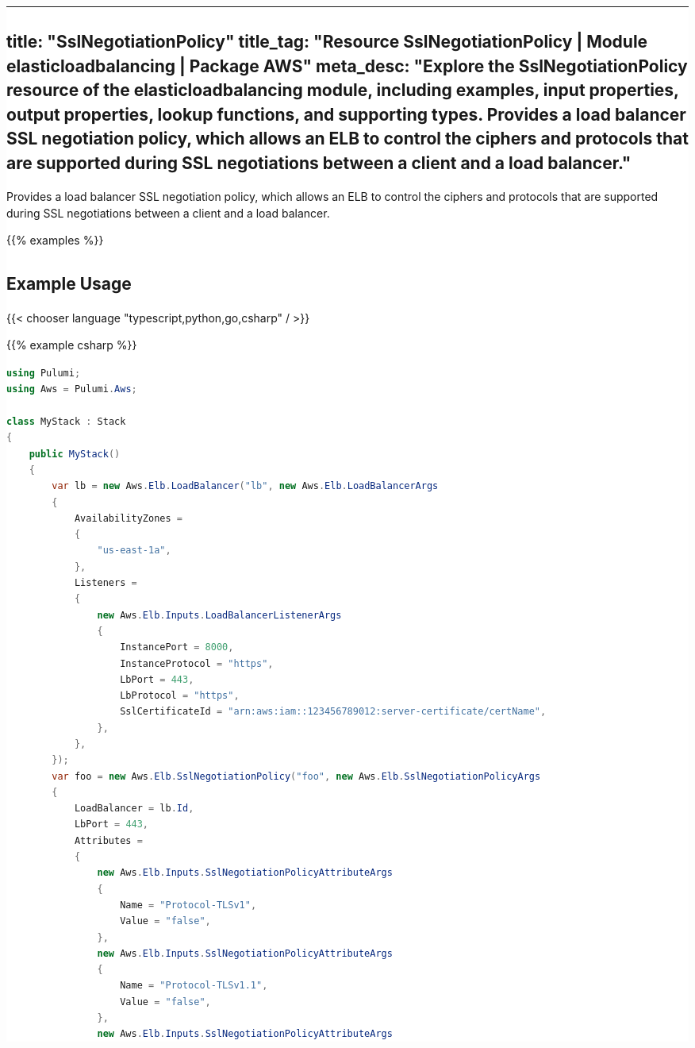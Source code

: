 
---
title: "SslNegotiationPolicy"
title_tag: "Resource SslNegotiationPolicy | Module elasticloadbalancing | Package AWS"
meta_desc: "Explore the SslNegotiationPolicy resource of the elasticloadbalancing module, including examples, input properties, output properties, lookup functions, and supporting types. Provides a load balancer SSL negotiation policy, which allows an ELB to control the ciphers and protocols that are supported during SSL negotiations between a client and a load balancer."
---






Provides a load balancer SSL negotiation policy, which allows an ELB to control the ciphers and protocols that are supported during SSL negotiations between a client and a load balancer.

{{% examples %}}
## Example Usage

{{< chooser language "typescript,python,go,csharp" / >}}

{{% example csharp %}}
```csharp
using Pulumi;
using Aws = Pulumi.Aws;

class MyStack : Stack
{
    public MyStack()
    {
        var lb = new Aws.Elb.LoadBalancer("lb", new Aws.Elb.LoadBalancerArgs
        {
            AvailabilityZones = 
            {
                "us-east-1a",
            },
            Listeners = 
            {
                new Aws.Elb.Inputs.LoadBalancerListenerArgs
                {
                    InstancePort = 8000,
                    InstanceProtocol = "https",
                    LbPort = 443,
                    LbProtocol = "https",
                    SslCertificateId = "arn:aws:iam::123456789012:server-certificate/certName",
                },
            },
        });
        var foo = new Aws.Elb.SslNegotiationPolicy("foo", new Aws.Elb.SslNegotiationPolicyArgs
        {
            LoadBalancer = lb.Id,
            LbPort = 443,
            Attributes = 
            {
                new Aws.Elb.Inputs.SslNegotiationPolicyAttributeArgs
                {
                    Name = "Protocol-TLSv1",
                    Value = "false",
                },
                new Aws.Elb.Inputs.SslNegotiationPolicyAttributeArgs
                {
                    Name = "Protocol-TLSv1.1",
                    Value = "false",
                },
                new Aws.Elb.Inputs.SslNegotiationPolicyAttributeArgs
```